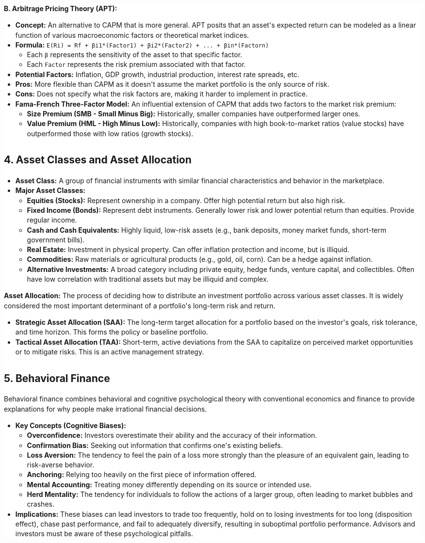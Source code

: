 **B. Arbitrage Pricing Theory (APT):**
*   **Concept:** An alternative to CAPM that is more general. APT posits that an asset's expected return can be modeled as a linear function of various macroeconomic factors or theoretical market indices.
*   **Formula:** `E(Ri) = Rf + βi1*(Factor1) + βi2*(Factor2) + ... + βin*(Factorn)`
    *   Each `β` represents the sensitivity of the asset to that specific factor.
    *   Each `Factor` represents the risk premium associated with that factor.
*   **Potential Factors:** Inflation, GDP growth, industrial production, interest rate spreads, etc.
*   **Pros:** More flexible than CAPM as it doesn't assume the market portfolio is the only source of risk.
*   **Cons:** Does not specify what the risk factors are, making it harder to implement in practice.
*   **Fama-French Three-Factor Model:** An influential extension of CAPM that adds two factors to the market risk premium:
    *   **Size Premium (SMB - Small Minus Big):** Historically, smaller companies have outperformed larger ones.
    *   **Value Premium (HML - High Minus Low):** Historically, companies with high book-to-market ratios (value stocks) have outperformed those with low ratios (growth stocks).

## 4. Asset Classes and Asset Allocation

*   **Asset Class:** A group of financial instruments with similar financial characteristics and behavior in the marketplace.
*   **Major Asset Classes:**
    *   **Equities (Stocks):** Represent ownership in a company. Offer high potential return but also high risk.
    *   **Fixed Income (Bonds):** Represent debt instruments. Generally lower risk and lower potential return than equities. Provide regular income.
    *   **Cash and Cash Equivalents:** Highly liquid, low-risk assets (e.g., bank deposits, money market funds, short-term government bills).
    *   **Real Estate:** Investment in physical property. Can offer inflation protection and income, but is illiquid.
    *   **Commodities:** Raw materials or agricultural products (e.g., gold, oil, corn). Can be a hedge against inflation.
    *   **Alternative Investments:** A broad category including private equity, hedge funds, venture capital, and collectibles. Often have low correlation with traditional assets but may be illiquid and complex.

**Asset Allocation:**
The process of deciding how to distribute an investment portfolio across various asset classes. It is widely considered the most important determinant of a portfolio's long-term risk and return.
*   **Strategic Asset Allocation (SAA):** The long-term target allocation for a portfolio based on the investor's goals, risk tolerance, and time horizon. This forms the policy or baseline portfolio.
*   **Tactical Asset Allocation (TAA):** Short-term, active deviations from the SAA to capitalize on perceived market opportunities or to mitigate risks. This is an active management strategy.

## 5. Behavioral Finance

Behavioral finance combines behavioral and cognitive psychological theory with conventional economics and finance to provide explanations for why people make irrational financial decisions.
*   **Key Concepts (Cognitive Biases):**
    *   **Overconfidence:** Investors overestimate their ability and the accuracy of their information.
    *   **Confirmation Bias:** Seeking out information that confirms one's existing beliefs.
    *   **Loss Aversion:** The tendency to feel the pain of a loss more strongly than the pleasure of an equivalent gain, leading to risk-averse behavior.
    *   **Anchoring:** Relying too heavily on the first piece of information offered.
    *   **Mental Accounting:** Treating money differently depending on its source or intended use.
    *   **Herd Mentality:** The tendency for individuals to follow the actions of a larger group, often leading to market bubbles and crashes.
*   **Implications:** These biases can lead investors to trade too frequently, hold on to losing investments for too long (disposition effect), chase past performance, and fail to adequately diversify, resulting in suboptimal portfolio performance. Advisors and investors must be aware of these psychological pitfalls.